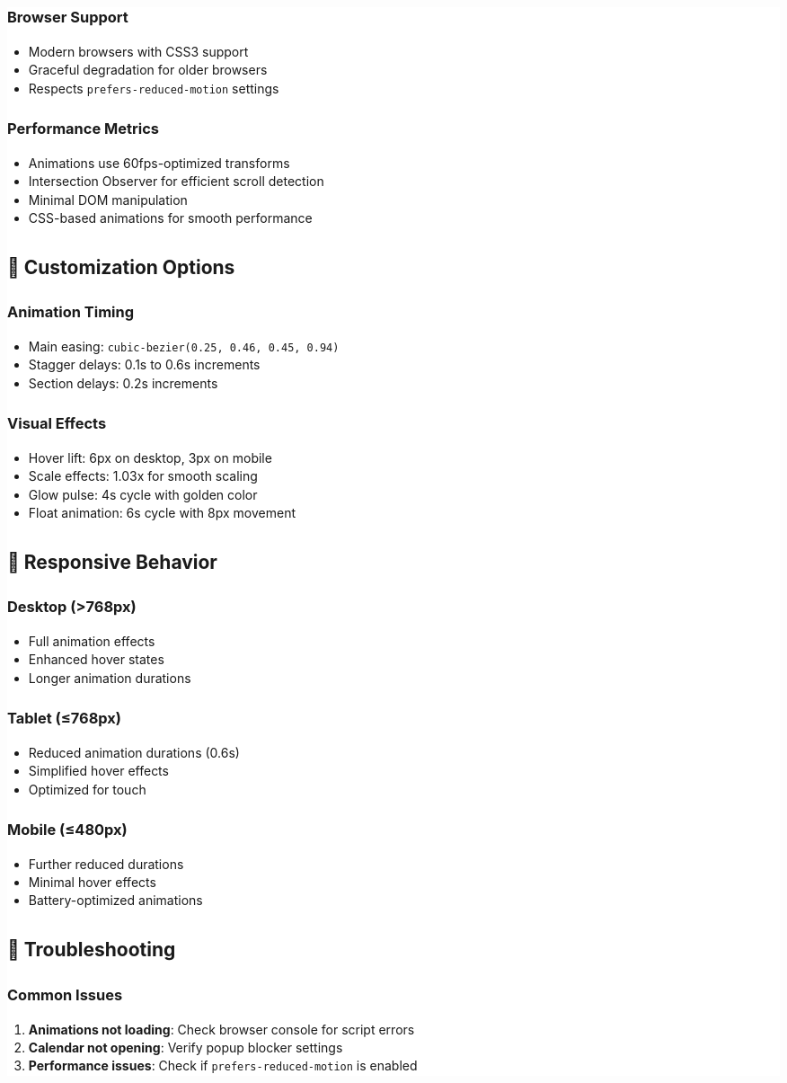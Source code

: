 ### Browser Support
- Modern browsers with CSS3 support
- Graceful degradation for older browsers
- Respects `prefers-reduced-motion` settings

### Performance Metrics
- Animations use 60fps-optimized transforms
- Intersection Observer for efficient scroll detection
- Minimal DOM manipulation
- CSS-based animations for smooth performance

## 🔧 Customization Options

### Animation Timing
- Main easing: `cubic-bezier(0.25, 0.46, 0.45, 0.94)`
- Stagger delays: 0.1s to 0.6s increments
- Section delays: 0.2s increments

### Visual Effects
- Hover lift: 6px on desktop, 3px on mobile
- Scale effects: 1.03x for smooth scaling
- Glow pulse: 4s cycle with golden color
- Float animation: 6s cycle with 8px movement

## 📱 Responsive Behavior

### Desktop (>768px)
- Full animation effects
- Enhanced hover states
- Longer animation durations

### Tablet (≤768px)
- Reduced animation durations (0.6s)
- Simplified hover effects
- Optimized for touch

### Mobile (≤480px)
- Further reduced durations
- Minimal hover effects
- Battery-optimized animations

## 🐛 Troubleshooting

### Common Issues
1. **Animations not loading**: Check browser console for script errors
2. **Calendar not opening**: Verify popup blocker settings
3. **Performance issues**: Check if `prefers-reduced-motion` is enabled
